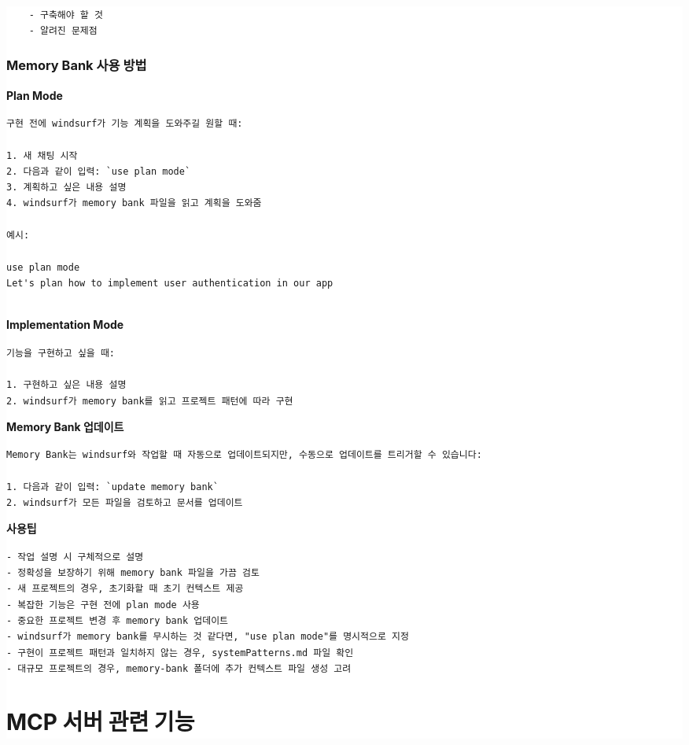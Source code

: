 ```
    - 구축해야 할 것
    - 알려진 문제점
```
### **Memory Bank 사용 방법**

**Plan Mode**

```
구현 전에 windsurf가 기능 계획을 도와주길 원할 때:

1. 새 채팅 시작
2. 다음과 같이 입력: `use plan mode`
3. 계획하고 싶은 내용 설명
4. windsurf가 memory bank 파일을 읽고 계획을 도와줌

예시:

use plan mode
Let's plan how to implement user authentication in our app


```

**Implementation Mode**

```
기능을 구현하고 싶을 때:

1. 구현하고 싶은 내용 설명
2. windsurf가 memory bank를 읽고 프로젝트 패턴에 따라 구현
```

**Memory Bank 업데이트**

```
Memory Bank는 windsurf와 작업할 때 자동으로 업데이트되지만, 수동으로 업데이트를 트리거할 수 있습니다:

1. 다음과 같이 입력: `update memory bank`
2. windsurf가 모든 파일을 검토하고 문서를 업데이트
```

**사용팁**

```
- 작업 설명 시 구체적으로 설명
- 정확성을 보장하기 위해 memory bank 파일을 가끔 검토
- 새 프로젝트의 경우, 초기화할 때 초기 컨텍스트 제공
- 복잡한 기능은 구현 전에 plan mode 사용
- 중요한 프로젝트 변경 후 memory bank 업데이트
- windsurf가 memory bank를 무시하는 것 같다면, "use plan mode"를 명시적으로 지정
- 구현이 프로젝트 패턴과 일치하지 않는 경우, systemPatterns.md 파일 확인
- 대규모 프로젝트의 경우, memory-bank 폴더에 추가 컨텍스트 파일 생성 고려
```

# MCP 서버 관련 기능
